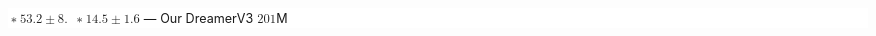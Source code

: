 <td class="ltx_td ltx_align_center ltx_border_t" id="S3.T1.37.35.2"><math alttext="*53.2\pm 8." class="ltx_Math" display="inline" id="S3.T1.37.35.2.m1.1"><semantics id="S3.T1.37.35.2.m1.1a"><mrow id="S3.T1.37.35.2.m1.1.1.1" xref="S3.T1.37.35.2.m1.1.1.1.1.cmml"><mrow id="S3.T1.37.35.2.m1.1.1.1.1" xref="S3.T1.37.35.2.m1.1.1.1.1.cmml"><mi id="S3.T1.37.35.2.m1.1.1.1.1.2" xref="S3.T1.37.35.2.m1.1.1.1.1.2.cmml"></mi><mo id="S3.T1.37.35.2.m1.1.1.1.1.1" lspace="0.222em" mathsize="90%" rspace="0.222em" xref="S3.T1.37.35.2.m1.1.1.1.1.1.cmml">∗</mo><mrow id="S3.T1.37.35.2.m1.1.1.1.1.3" xref="S3.T1.37.35.2.m1.1.1.1.1.3.cmml"><mn id="S3.T1.37.35.2.m1.1.1.1.1.3.2" mathsize="90%" xref="S3.T1.37.35.2.m1.1.1.1.1.3.2.cmml">53.2</mn><mo id="S3.T1.37.35.2.m1.1.1.1.1.3.1" mathsize="90%" xref="S3.T1.37.35.2.m1.1.1.1.1.3.1.cmml">±</mo><mn id="S3.T1.37.35.2.m1.1.1.1.1.3.3" mathsize="90%" xref="S3.T1.37.35.2.m1.1.1.1.1.3.3.cmml">8</mn></mrow></mrow><mo id="S3.T1.37.35.2.m1.1.1.1.2" lspace="0em" mathsize="90%" xref="S3.T1.37.35.2.m1.1.1.1.1.cmml">.</mo></mrow><annotation-xml encoding="MathML-Content" id="S3.T1.37.35.2.m1.1b"><apply id="S3.T1.37.35.2.m1.1.1.1.1.cmml" xref="S3.T1.37.35.2.m1.1.1.1"><times id="S3.T1.37.35.2.m1.1.1.1.1.1.cmml" xref="S3.T1.37.35.2.m1.1.1.1.1.1"></times><csymbol cd="latexml" id="S3.T1.37.35.2.m1.1.1.1.1.2.cmml" xref="S3.T1.37.35.2.m1.1.1.1.1.2">absent</csymbol><apply id="S3.T1.37.35.2.m1.1.1.1.1.3.cmml" xref="S3.T1.37.35.2.m1.1.1.1.1.3"><csymbol cd="latexml" id="S3.T1.37.35.2.m1.1.1.1.1.3.1.cmml" xref="S3.T1.37.35.2.m1.1.1.1.1.3.1">plus-or-minus</csymbol><cn id="S3.T1.37.35.2.m1.1.1.1.1.3.2.cmml" type="float" xref="S3.T1.37.35.2.m1.1.1.1.1.3.2">53.2</cn><cn id="S3.T1.37.35.2.m1.1.1.1.1.3.3.cmml" type="integer" xref="S3.T1.37.35.2.m1.1.1.1.1.3.3">8</cn></apply></apply></annotation-xml><annotation encoding="application/x-tex" id="S3.T1.37.35.2.m1.1c">*53.2\pm 8.</annotation><annotation encoding="application/x-llamapun" id="S3.T1.37.35.2.m1.1d">∗ 53.2 ± 8 .</annotation></semantics></math></td>
<td class="ltx_td ltx_align_center ltx_border_t" id="S3.T1.38.36.3"><math alttext="*14.5\pm 1.6" class="ltx_Math" display="inline" id="S3.T1.38.36.3.m1.1"><semantics id="S3.T1.38.36.3.m1.1a"><mrow id="S3.T1.38.36.3.m1.1.1" xref="S3.T1.38.36.3.m1.1.1.cmml"><mi id="S3.T1.38.36.3.m1.1.1.2" xref="S3.T1.38.36.3.m1.1.1.2.cmml"></mi><mo id="S3.T1.38.36.3.m1.1.1.1" lspace="0.222em" mathsize="90%" rspace="0.222em" xref="S3.T1.38.36.3.m1.1.1.1.cmml">∗</mo><mrow id="S3.T1.38.36.3.m1.1.1.3" xref="S3.T1.38.36.3.m1.1.1.3.cmml"><mn id="S3.T1.38.36.3.m1.1.1.3.2" mathsize="90%" xref="S3.T1.38.36.3.m1.1.1.3.2.cmml">14.5</mn><mo id="S3.T1.38.36.3.m1.1.1.3.1" mathsize="90%" xref="S3.T1.38.36.3.m1.1.1.3.1.cmml">±</mo><mn id="S3.T1.38.36.3.m1.1.1.3.3" mathsize="90%" xref="S3.T1.38.36.3.m1.1.1.3.3.cmml">1.6</mn></mrow></mrow><annotation-xml encoding="MathML-Content" id="S3.T1.38.36.3.m1.1b"><apply id="S3.T1.38.36.3.m1.1.1.cmml" xref="S3.T1.38.36.3.m1.1.1"><times id="S3.T1.38.36.3.m1.1.1.1.cmml" xref="S3.T1.38.36.3.m1.1.1.1"></times><csymbol cd="latexml" id="S3.T1.38.36.3.m1.1.1.2.cmml" xref="S3.T1.38.36.3.m1.1.1.2">absent</csymbol><apply id="S3.T1.38.36.3.m1.1.1.3.cmml" xref="S3.T1.38.36.3.m1.1.1.3"><csymbol cd="latexml" id="S3.T1.38.36.3.m1.1.1.3.1.cmml" xref="S3.T1.38.36.3.m1.1.1.3.1">plus-or-minus</csymbol><cn id="S3.T1.38.36.3.m1.1.1.3.2.cmml" type="float" xref="S3.T1.38.36.3.m1.1.1.3.2">14.5</cn><cn id="S3.T1.38.36.3.m1.1.1.3.3.cmml" type="float" xref="S3.T1.38.36.3.m1.1.1.3.3">1.6</cn></apply></apply></annotation-xml><annotation encoding="application/x-tex" id="S3.T1.38.36.3.m1.1c">*14.5\pm 1.6</annotation><annotation encoding="application/x-llamapun" id="S3.T1.38.36.3.m1.1d">∗ 14.5 ± 1.6</annotation></semantics></math></td>
<td class="ltx_td ltx_align_center ltx_border_t" id="S3.T1.38.36.5"><span class="ltx_text" id="S3.T1.38.36.5.1" style="font-size:90%;">—</span></td>
</tr>
<tr class="ltx_tr" id="S3.T1.41.39">
<td class="ltx_td ltx_align_center" id="S3.T1.41.39.4"><span class="ltx_text" id="S3.T1.41.39.4.1" style="font-size:90%;">Our DreamerV3</span></td>
<td class="ltx_td ltx_align_center" id="S3.T1.39.37.1">
<math alttext="201" class="ltx_Math" display="inline" id="S3.T1.39.37.1.m1.1"><semantics id="S3.T1.39.37.1.m1.1a"><mn id="S3.T1.39.37.1.m1.1.1" mathsize="90%" xref="S3.T1.39.37.1.m1.1.1.cmml">201</mn><annotation-xml encoding="MathML-Content" id="S3.T1.39.37.1.m1.1b"><cn id="S3.T1.39.37.1.m1.1.1.cmml" type="integer" xref="S3.T1.39.37.1.m1.1.1">201</cn></annotation-xml><annotation encoding="application/x-tex" id="S3.T1.39.37.1.m1.1c">201</annotation><annotation encoding="application/x-llamapun" id="S3.T1.39.37.1.m1.1d">201</annotation></semantics></math><span class="ltx_text" id="S3.T1.39.37.1.1" style="font-size:90%;">M</span>
</td>

